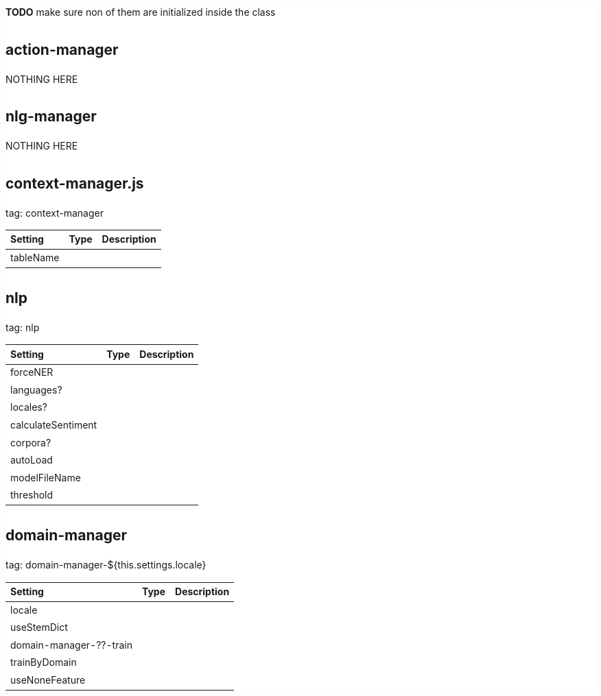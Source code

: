 **TODO** make sure non of them are initialized inside the class

## action-manager

NOTHING HERE

## nlg-manager

NOTHING HERE

## context-manager.js

tag: context-manager

| Setting   | Type | Description |
| :-------- | :--: | :---------- |
| tableName |      |             |

## nlp

tag: nlp

| Setting            | Type | Description |
| :----------------- | :--: | :---------- |
| forceNER           |      |             |
| languages?         |      |             |
| locales?           |      |             |
| calculateSentiment |      |             |
| corpora?           |      |             |
| autoLoad           |      |             |
| modelFileName      |      |             |
| threshold          |      |             |

## domain-manager

tag: domain-manager-${this.settings.locale}

| Setting                 | Type | Description |
| :---------------------- | :--: | :---------- |
| locale                  |      |             |
| useStemDict             |      |             |
| domain-manager-??-train |      |             |
| trainByDomain           |      |             |
| useNoneFeature          |      |             |
